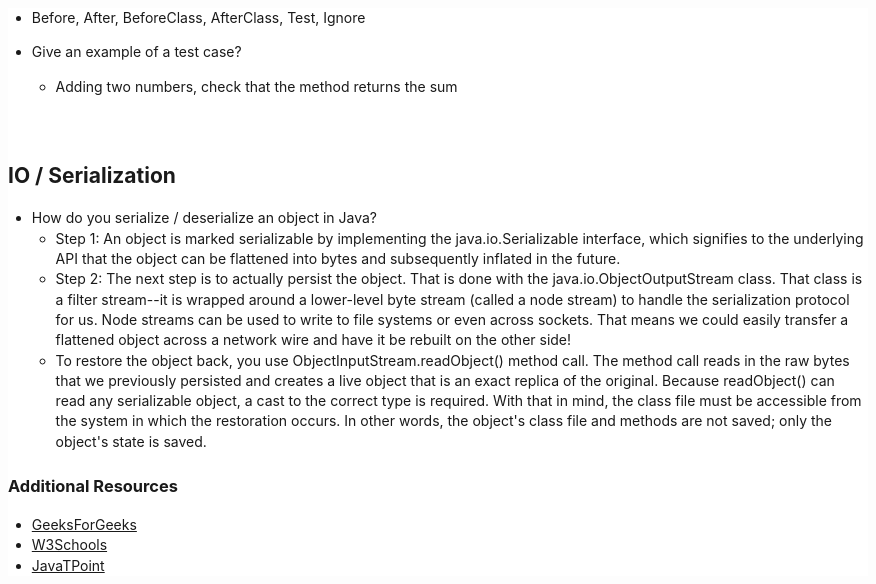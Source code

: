   - Before, After, BeforeClass, AfterClass, Test, Ignore
  
* Give an example of a test case?

  - Adding two numbers, check that the method returns the sum
  
<br>


## IO / Serialization
* How do you serialize / deserialize an object in Java?
  - Step 1: An object is marked serializable by implementing the java.io.Serializable interface, which signifies to the underlying API that the object can be flattened into bytes and subsequently inflated in the future.
  - Step 2: The next step is to actually persist the object. That is done with the java.io.ObjectOutputStream class. That class is a filter stream--it is wrapped around a lower-level byte stream (called a node stream) to handle the serialization protocol for us. Node streams can be used to write to file systems or even across sockets. That means we could easily transfer a flattened object across a network wire and have it be rebuilt on the other side!
  - To restore the object back, you use ObjectInputStream.readObject() method call. The method call reads in the raw bytes that we previously persisted and creates a live object that is an exact replica of the original. Because readObject() can read any serializable object, a cast to the correct type is required. With that in mind, the class file must be accessible from the system in which the restoration occurs. In other words, the object's class file and methods are not saved; only the object's state is saved.

### Additional Resources
- [GeeksForGeeks](https://www.geeksforgeeks.org/)
- [W3Schools](https://www.w3schools.com/)
- [JavaTPoint](https://www.javatpoint.com/)

  
